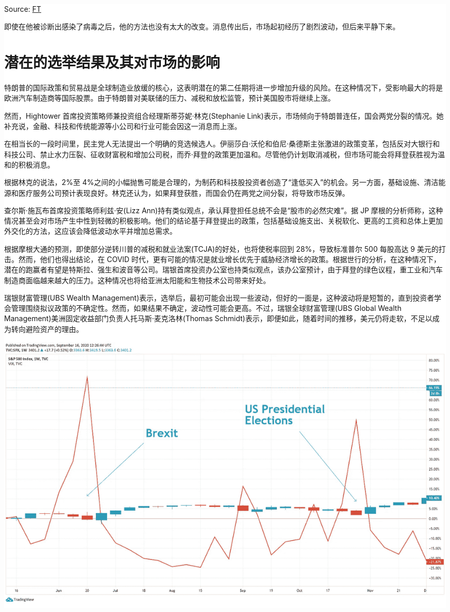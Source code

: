 Source: [FT](https://ig.ft.com/ft-peterson-poll/)

即使在他被诊断出感染了病毒之后，他的方法也没有太大的改变。消息传出后，市场起初经历了剧烈波动，但后来平静下来。

# **潜在的选举结果及其对市场的影响**

特朗普的国际政策和贸易战是全球制造业放缓的核心，这表明潜在的第二任期将进一步增加升级的风险。在这种情况下，受影响最大的将是欧洲汽车制造商等国际股票。由于特朗普对美联储的压力、减税和放松监管，预计美国股市将继续上涨。

然而，Hightower 首席投资策略师兼投资组合经理斯蒂芬妮·林克(Stephanie Link)表示，市场倾向于特朗普连任，国会两党分裂的情况。她补充说，金融、科技和传统能源等小公司和行业可能会因这一消息而上涨。

在相当长的一段时间里，民主党人无法提出一个明确的竞选候选人。伊丽莎白·沃伦和伯尼·桑德斯主张激进的政策变革，包括反对大银行和科技公司、禁止水力压裂、征收财富税和增加公司税，而乔·拜登的政策更加温和。尽管他仍计划取消减税，但市场可能会将拜登获胜视为温和的积极消息。

根据林克的说法，2%至 4%之间的小幅抛售可能是合理的，为制药和科技股投资者创造了“逢低买入”的机会。另一方面，基础设施、清洁能源和医疗服务公司预计表现良好。林克还认为，如果拜登获胜，而国会仍在两党之间分裂，将导致市场反弹。

查尔斯·施瓦布首席投资策略师利兹·安(Lizz Ann)持有类似观点，承认拜登担任总统不会是“股市的必然灾难”。据 JP 摩根的分析师称，这种情况甚至会对市场产生中性到轻微的积极影响。他们的结论基于拜登提出的政策，包括基础设施支出、关税软化、更高的工资和总体上更加外交化的方法，这应该会降低波动水平并增加总需求。

根据摩根大通的预测，即使部分逆转川普的减税和就业法案(TCJA)的好处，也将使税率回到 28%，导致标准普尔 500 每股高达 9 美元的打击。然而，他们也得出结论，在 COVID 时代，更有可能的情况是就业增长优先于威胁经济增长的政策。根据世行的分析，在这种情况下，潜在的跑赢者有望是特斯拉、强生和波音等公司。瑞银首席投资办公室也持类似观点，该办公室预计，由于拜登的绿色议程，重工业和汽车制造商面临越来越大的压力。这种情况也将给亚洲太阳能和生物技术公司带来好处。

瑞银财富管理(UBS Wealth Management)表示，选举后，最初可能会出现一些波动，但好的一面是，这种波动将是短暂的，直到投资者学会管理围绕拟议政策的不确定性。然而，如果结果不确定，波动性可能会更高。不过，瑞银全球财富管理(UBS Global Wealth Management)美洲固定收益部门负责人托马斯·麦克洛林(Thomas Schmidt)表示，即便如此，随着时间的推移，美元仍将走软，不足以成为转向避险资产的理由。

![](img/0b9c8a5d92a3130dfba474be5e3f83e0.png)
